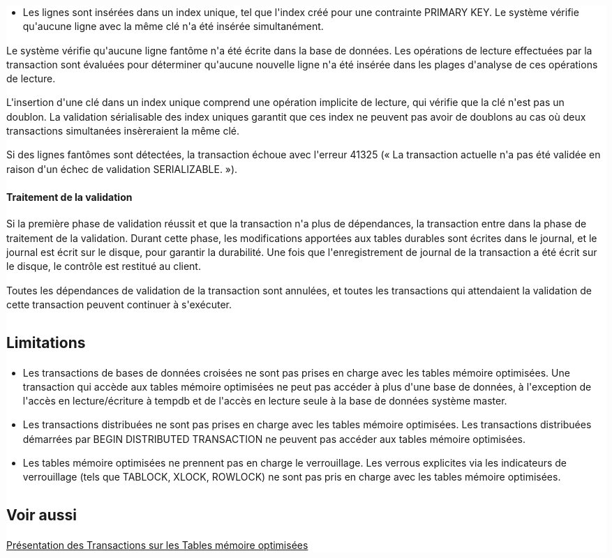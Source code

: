 -   Les lignes sont insérées dans un index unique, tel que l'index créé pour une contrainte PRIMARY KEY. Le système vérifie qu'aucune ligne avec la même clé n'a été insérée simultanément.  
  
 Le système vérifie qu'aucune ligne fantôme n'a été écrite dans la base de données. Les opérations de lecture effectuées par la transaction sont évaluées pour déterminer qu'aucune nouvelle ligne n'a été insérée dans les plages d'analyse de ces opérations de lecture.  
  
 L'insertion d'une clé dans un index unique comprend une opération implicite de lecture, qui vérifie que la clé n'est pas un doublon. La validation sérialisable des index uniques garantit que ces index ne peuvent pas avoir de doublons au cas où deux transactions simultanées insèreraient la même clé.  
  
 Si des lignes fantômes sont détectées, la transaction échoue avec l'erreur 41325 (« La transaction actuelle n'a pas été validée en raison d'un échec de validation SERIALIZABLE. »).  
  
#### <a name="commit-processing"></a>Traitement de la validation  
 Si la première phase de validation réussit et que la transaction n'a plus de dépendances, la transaction entre dans la phase de traitement de la validation. Durant cette phase, les modifications apportées aux tables durables sont écrites dans le journal, et le journal est écrit sur le disque, pour garantir la durabilité. Une fois que l'enregistrement de journal de la transaction a été écrit sur le disque, le contrôle est restitué au client.  
  
 Toutes les dépendances de validation de la transaction sont annulées, et toutes les transactions qui attendaient la validation de cette transaction peuvent continuer à s'exécuter.  
  
## <a name="limitations"></a>Limitations  
  
-   Les transactions de bases de données croisées ne sont pas prises en charge avec les tables mémoire optimisées. Une transaction qui accède aux tables mémoire optimisées ne peut pas accéder à plus d'une base de données, à l'exception de l'accès en lecture/écriture à tempdb et de l'accès en lecture seule à la base de données système master.  
  
-   Les transactions distribuées ne sont pas prises en charge avec les tables mémoire optimisées. Les transactions distribuées démarrées par BEGIN DISTRIBUTED TRANSACTION ne peuvent pas accéder aux tables mémoire optimisées.  
  
-   Les tables mémoire optimisées ne prennent pas en charge le verrouillage. Les verrous explicites via les indicateurs de verrouillage (tels que TABLOCK, XLOCK, ROWLOCK) ne sont pas pris en charge avec les tables mémoire optimisées.  
  
## <a name="see-also"></a>Voir aussi  
 [Présentation des Transactions sur les Tables mémoire optimisées](../../2014/database-engine/understanding-transactions-on-memory-optimized-tables.md)  
  
  